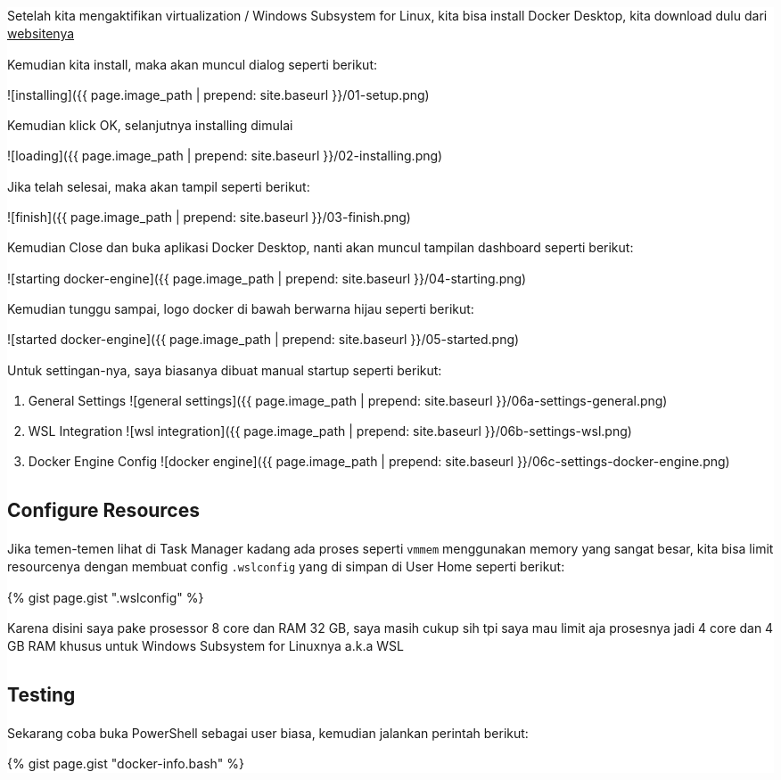 Setelah kita mengaktifikan virtualization / Windows Subsystem for Linux, kita bisa install Docker Desktop, kita download dulu dari [websitenya](https://desktop.docker.com/win/stable/Docker%20Desktop%20Installer.exe) 

Kemudian kita install, maka akan muncul dialog seperti berikut:

![installing]({{ page.image_path | prepend: site.baseurl }}/01-setup.png)

Kemudian klick OK, selanjutnya installing dimulai 

![loading]({{ page.image_path | prepend: site.baseurl }}/02-installing.png)

Jika telah selesai, maka akan tampil seperti berikut:

![finish]({{ page.image_path | prepend: site.baseurl }}/03-finish.png)

Kemudian Close dan buka aplikasi Docker Desktop, nanti akan muncul tampilan dashboard seperti berikut:

![starting docker-engine]({{ page.image_path | prepend: site.baseurl }}/04-starting.png)

Kemudian tunggu sampai, logo docker di bawah berwarna hijau seperti berikut:

![started docker-engine]({{ page.image_path | prepend: site.baseurl }}/05-started.png)

Untuk settingan-nya, saya biasanya dibuat manual startup seperti berikut:

1. General Settings
    ![general settings]({{ page.image_path | prepend: site.baseurl }}/06a-settings-general.png)

2. WSL Integration
    ![wsl integration]({{ page.image_path | prepend: site.baseurl }}/06b-settings-wsl.png)

3. Docker Engine Config
    ![docker engine]({{ page.image_path | prepend: site.baseurl }}/06c-settings-docker-engine.png)


## Configure Resources

Jika temen-temen lihat di Task Manager kadang ada proses seperti `vmmem` menggunakan memory yang sangat besar, kita bisa limit resourcenya dengan membuat config `.wslconfig` yang di simpan di User Home seperti berikut:

{% gist page.gist ".wslconfig" %}

Karena disini saya pake prosessor 8 core dan RAM 32 GB, saya masih cukup sih tpi saya mau limit aja prosesnya jadi 4 core dan 4 GB RAM khusus untuk Windows Subsystem for Linuxnya a.k.a WSL

## Testing

Sekarang coba buka PowerShell sebagai user biasa, kemudian jalankan perintah berikut:

{% gist page.gist "docker-info.bash" %}
